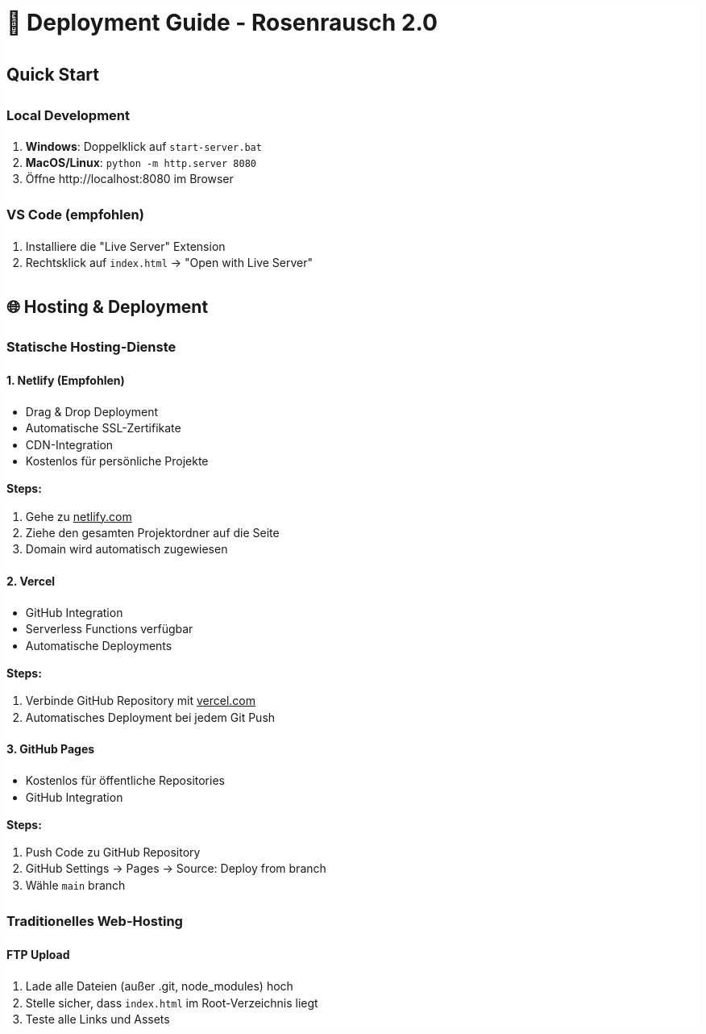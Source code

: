 # 🚀 Deployment Guide - Rosenrausch 2.0

## Quick Start

### Local Development
1. **Windows**: Doppelklick auf `start-server.bat`
2. **MacOS/Linux**: `python -m http.server 8080`
3. Öffne http://localhost:8080 im Browser

### VS Code (empfohlen)
1. Installiere die "Live Server" Extension
2. Rechtsklick auf `index.html` → "Open with Live Server"

## 🌐 Hosting & Deployment

### Statische Hosting-Dienste

#### 1. **Netlify** (Empfohlen)
- Drag & Drop Deployment
- Automatische SSL-Zertifikate
- CDN-Integration
- Kostenlos für persönliche Projekte

**Steps:**
1. Gehe zu [netlify.com](https://netlify.com)
2. Ziehe den gesamten Projektordner auf die Seite
3. Domain wird automatisch zugewiesen

#### 2. **Vercel**
- GitHub Integration
- Serverless Functions verfügbar
- Automatische Deployments

**Steps:**
1. Verbinde GitHub Repository mit [vercel.com](https://vercel.com)
2. Automatisches Deployment bei jedem Git Push

#### 3. **GitHub Pages**
- Kostenlos für öffentliche Repositories
- GitHub Integration

**Steps:**
1. Push Code zu GitHub Repository
2. GitHub Settings → Pages → Source: Deploy from branch
3. Wähle `main` branch

### Traditionelles Web-Hosting

#### FTP Upload
1. Lade alle Dateien (außer .git, node_modules) hoch
2. Stelle sicher, dass `index.html` im Root-Verzeichnis liegt
3. Teste alle Links und Assets

